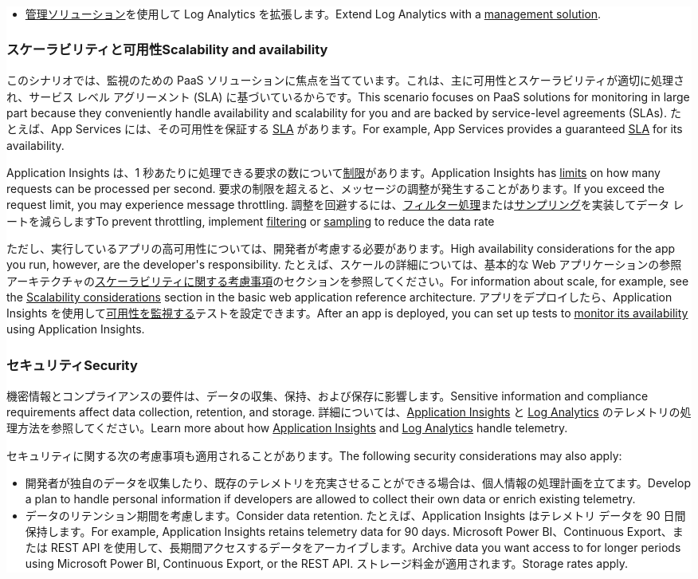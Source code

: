 - <span data-ttu-id="64ec0-168">[管理ソリューション][management solution]を使用して Log Analytics を拡張します。</span><span class="sxs-lookup"><span data-stu-id="64ec0-168">Extend Log Analytics with a [management solution][management solution].</span></span>

### <a name="scalability-and-availability"></a><span data-ttu-id="64ec0-169">スケーラビリティと可用性</span><span class="sxs-lookup"><span data-stu-id="64ec0-169">Scalability and availability</span></span>

<span data-ttu-id="64ec0-170">このシナリオでは、監視のための PaaS ソリューションに焦点を当てています。これは、主に可用性とスケーラビリティが適切に処理され、サービス レベル アグリーメント (SLA) に基づいているからです。</span><span class="sxs-lookup"><span data-stu-id="64ec0-170">This scenario focuses on PaaS solutions for monitoring in large part because they conveniently handle availability and scalability for you and are backed by service-level agreements (SLAs).</span></span> <span data-ttu-id="64ec0-171">たとえば、App Services には、その可用性を保証する [SLA][SLA] があります。</span><span class="sxs-lookup"><span data-stu-id="64ec0-171">For example, App Services provides a guaranteed [SLA][SLA] for its availability.</span></span>

<span data-ttu-id="64ec0-172">Application Insights は、1 秒あたりに処理できる要求の数について[制限][app-insights-limits]があります。</span><span class="sxs-lookup"><span data-stu-id="64ec0-172">Application Insights has [limits][app-insights-limits] on how many requests can be processed per second.</span></span> <span data-ttu-id="64ec0-173">要求の制限を超えると、メッセージの調整が発生することがあります。</span><span class="sxs-lookup"><span data-stu-id="64ec0-173">If you exceed the request limit, you may experience message throttling.</span></span> <span data-ttu-id="64ec0-174">調整を回避するには、[フィルター処理][message-filtering]または[サンプリング][message-sampling]を実装してデータ レートを減らします</span><span class="sxs-lookup"><span data-stu-id="64ec0-174">To prevent throttling, implement [filtering][message-filtering] or [sampling][message-sampling] to reduce the data rate</span></span>

<span data-ttu-id="64ec0-175">ただし、実行しているアプリの高可用性については、開発者が考慮する必要があります。</span><span class="sxs-lookup"><span data-stu-id="64ec0-175">High availability considerations for the app you run, however, are the developer's responsibility.</span></span> <span data-ttu-id="64ec0-176">たとえば、スケールの詳細については、基本的な Web アプリケーションの参照アーキテクチャの[スケーラビリティに関する考慮事項](#scalability-considerations)のセクションを参照してください。</span><span class="sxs-lookup"><span data-stu-id="64ec0-176">For information about scale, for example, see the [Scalability considerations](#scalability-considerations) section in the basic web application reference architecture.</span></span> <span data-ttu-id="64ec0-177">アプリをデプロイしたら、Application Insights を使用して[可用性を監視する][monitor its availability]テストを設定できます。</span><span class="sxs-lookup"><span data-stu-id="64ec0-177">After an app is deployed, you can set up tests to [monitor its availability][monitor its availability] using Application Insights.</span></span>

### <a name="security"></a><span data-ttu-id="64ec0-178">セキュリティ</span><span class="sxs-lookup"><span data-stu-id="64ec0-178">Security</span></span>

<span data-ttu-id="64ec0-179">機密情報とコンプライアンスの要件は、データの収集、保持、および保存に影響します。</span><span class="sxs-lookup"><span data-stu-id="64ec0-179">Sensitive information and compliance requirements affect data collection, retention, and storage.</span></span> <span data-ttu-id="64ec0-180">詳細については、[Application Insights][application-insights] と [Log Analytics][log-analytics] のテレメトリの処理方法を参照してください。</span><span class="sxs-lookup"><span data-stu-id="64ec0-180">Learn more about how [Application Insights][application-insights] and [Log Analytics][log-analytics] handle telemetry.</span></span>

<span data-ttu-id="64ec0-181">セキュリティに関する次の考慮事項も適用されることがあります。</span><span class="sxs-lookup"><span data-stu-id="64ec0-181">The following security considerations may also apply:</span></span>

- <span data-ttu-id="64ec0-182">開発者が独自のデータを収集したり、既存のテレメトリを充実させることができる場合は、個人情報の処理計画を立てます。</span><span class="sxs-lookup"><span data-stu-id="64ec0-182">Develop a plan to handle personal information if developers are allowed to collect their own data or enrich existing telemetry.</span></span>
- <span data-ttu-id="64ec0-183">データのリテンション期間を考慮します。</span><span class="sxs-lookup"><span data-stu-id="64ec0-183">Consider data retention.</span></span> <span data-ttu-id="64ec0-184">たとえば、Application Insights はテレメトリ データを 90 日間保持します。</span><span class="sxs-lookup"><span data-stu-id="64ec0-184">For example, Application Insights retains telemetry data for 90 days.</span></span> <span data-ttu-id="64ec0-185">Microsoft Power BI、Continuous Export、または REST API を使用して、長期間アクセスするデータをアーカイブします。</span><span class="sxs-lookup"><span data-stu-id="64ec0-185">Archive data you want access to for longer periods using Microsoft Power BI, Continuous Export, or the REST API.</span></span> <span data-ttu-id="64ec0-186">ストレージ料金が適用されます。</span><span class="sxs-lookup"><span data-stu-id="64ec0-186">Storage rates apply.</span></span>

[architecture]: ./images/architecture-diagram-app-monitoring.svg
[availability-tests]: /azure/application-insights/app-insights-monitor-web-app-availability
[application-insights]: /azure/application-insights/app-insights-overview
[azure-monitor]: /azure/monitoring-and-diagnostics/monitoring-overview-azure-monitor
[metrics]: /azure/monitoring-and-diagnostics/monitoring-supported-metrics
[Log Analytics やその他のサービス]: /azure/log-analytics/log-analytics-azure-storage
[Log Analytics and other services]: /azure/log-analytics/log-analytics-azure-storage
[log-analytics]: /azure/log-analytics/log-analytics-overview
[Azure Log Analytics agent]: https://blogs.msdn.microsoft.com/sqlsecurity/2017/12/28/azure-log-analytics-oms-agent-now-collects-sql-server-audit-logs/
[application-insights-pricing]: https://azure.microsoft.com/pricing/details/application-insights/
[Application Insights SDKs]: /azure/application-insights/app-insights-asp-net
[Application Insights Status Monitor]: https://azure.microsoft.com/updates/application-insights-status-monitor-and-sdk-updated/
[analyzing data across sources]: /azure/log-analytics/log-analytics-dashboards
[sending proactive alerts]: /azure/log-analytics/log-analytics-alerts
[the Azure portal]: /azure/log-analytics/log-analytics-tutorial-dashboards
[Azure Log Analytics Query Language]: https://docs.loganalytics.io/docs/Learn
[cross-resource queries]: https://azure.microsoft.com/blog/query-across-resources/
[alerts]: /azure/monitoring-and-diagnostics/monitoring-overview-alerts
[Alerts (Preview)]: /azure/monitoring-and-diagnostics/monitoring-overview-unified-alerts
[Azure Monitor Data Source For Grafana]: https://grafana.com/plugins/grafana-azure-monitor-datasource
[Azure Automation]: /azure/automation/automation-intro
[ITSM solutions]: https://azure.microsoft.com/blog/itsm-connector-for-azure-is-now-generally-available/
[management solution]: /azure/monitoring/monitoring-solutions
[SLA]: https://azure.microsoft.com/support/legal/sla/app-service/v1_4/
[monitor its availability]: /azure/application-insights/app-insights-monitor-web-app-availability
[Resources, roles, and access control in Application Insights]: /azure/application-insights/app-insights-resources-roles-access-control
[basic metrics]: /azure/monitoring-and-diagnostics/monitoring-supported-metrics
[pricing]: https://azure.microsoft.com/pricing/calculator/#log-analyticsc126d8c1-ec9c-4e5b-9b51-4db95d06a9b1
[Sampling in Application Insights]: /azure/application-insights/app-insights-sampling
[Live Metrics Stream]: /azure/application-insights/app-insights-live-stream
[Basic web application reference architecture]: /azure/architecture/reference-architectures/app-service-web-app/basic-web-app#scalability-considerations
[Start monitoring your ASP.NET Web Application]: /azure/application-insights/quick-monitor-portal
[Collect data about Azure Virtual Machines]: /azure/log-analytics/log-analytics-quick-collect-azurevm
[Monitoring Azure applications and resources]: /azure/monitoring-and-diagnostics/monitoring-overview
[Find and diagnose run-time exceptions with Azure Application Insights]: /azure/application-insights/app-insights-tutorial-runtime-exceptions
[data-dog]: https://www.datadoghq.com/blog/azure-monitoring-enhancements/
[app-insights-limits]: /azure/azure-subscription-service-limits#application-insights-limits
[message-filtering]: /azure/application-insights/app-insights-api-filtering-sampling
[message-sampling]: /azure/application-insights/app-insights-sampling